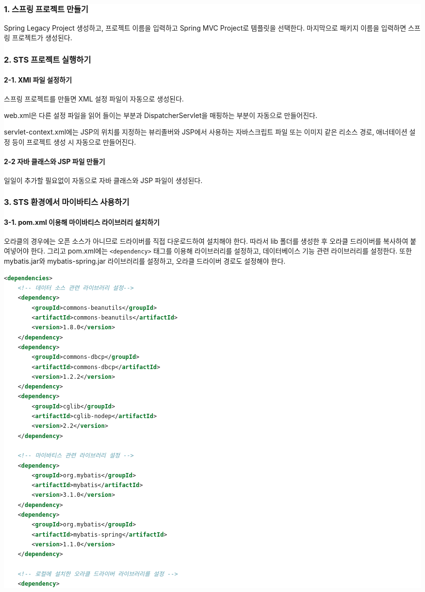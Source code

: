

### 1. 스프링 프로젝트 만들기

Spring Legacy Project 생성하고, 프로젝트 이름을 입력하고 Spring MVC Project로 템플릿을 선택한다. 마지막으로 패키지 이름을 입력하면 스프링 프로젝트가 생성된다.



### 2. STS 프로젝트 실행하기

#### 2-1. XMl 파일 설정하기

스프링 프로젝트를 만들면 XML 설정 파일이 자동으로 생성된다. 

web.xml은 다른 설정 파일을 읽어 들이는 부분과 DispatcherServlet을 매핑하는 부분이 자동으로 만들어진다.

servlet-context.xml에는 JSP의 위치를 지정하는 뷰리졸버와 JSP에서 사용하는 자바스크립트 파일 또는 이미지 같은 리소스 경로, 애너테이션 설정 등이 프로젝트 생성 시 자동으로 만들어진다.



#### 2-2 자바 클래스와 JSP 파일 만들기

일일이 추가할 필요없이 자동으로 자바 클래스와 JSP 파일이 생성된다.



### 3. STS 환경에서 마이바티스 사용하기

#### 3-1. pom.xml 이용해 마이바티스 라이브러리 설치하기

오라클의 경우에는 오픈 소스가 아니므로 드라이버를 직접 다운로드하여 설치해야 한다. 따라서 lib 폴더를 생성한 후 오라클 드라이버를 복사하여 붙여넣어야 한다. 그리고 pom.xml에는 `<dependency>` 태그를 이용해 라이브러리를 설정하고, 데이터베이스 기능 관련 라이브러리를 설정한다. 또한 mybatis.jar와 mybatis-spring.jar 라이브러리를 설정하고, 오라클 드라이버 경로도 설정해야 한다.

```xml
<dependencies>
    <!-- 데이터 소스 관련 라이브러리 설정-->
    <dependency>
        <groupId>commons-beanutils</groupId>
        <artifactId>commons-beanutils</artifactId>
        <version>1.8.0</version>
    </dependency>
    <dependency>
        <groupId>commons-dbcp</groupId>
        <artifactId>commons-dbcp</artifactId>
        <version>1.2.2</version>
    </dependency>
    <dependency>
        <groupId>cglib</groupId>
        <artifactId>cglib-nodep</artifactId>
        <version>2.2</version>
    </dependency>
    
    <!-- 마이바티스 관련 라이브러리 설정 -->
    <dependency>
        <groupId>org.mybatis</groupId>
        <artifactId>mybatis</artifactId>
        <version>3.1.0</version>
    </dependency>
    <dependency>
        <groupId>org.mybatis</groupId>
        <artifactId>mybatis-spring</artifactId>
        <version>1.1.0</version>
    </dependency>
    
    <!-- 로컬에 설치한 오라클 드라이버 라이브러리를 설정 -->
    <dependency>
```